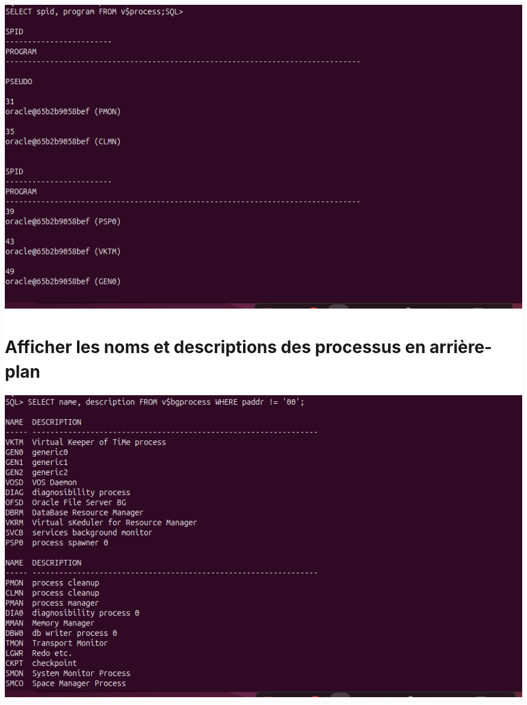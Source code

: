 ![Image](<Capture d’écran du 2025-03-18 00-07-02.png>)

# Afficher les noms et descriptions des processus en arrière-plan
![Image](<Capture d’écran du 2025-03-18 00-10-04.png>)
